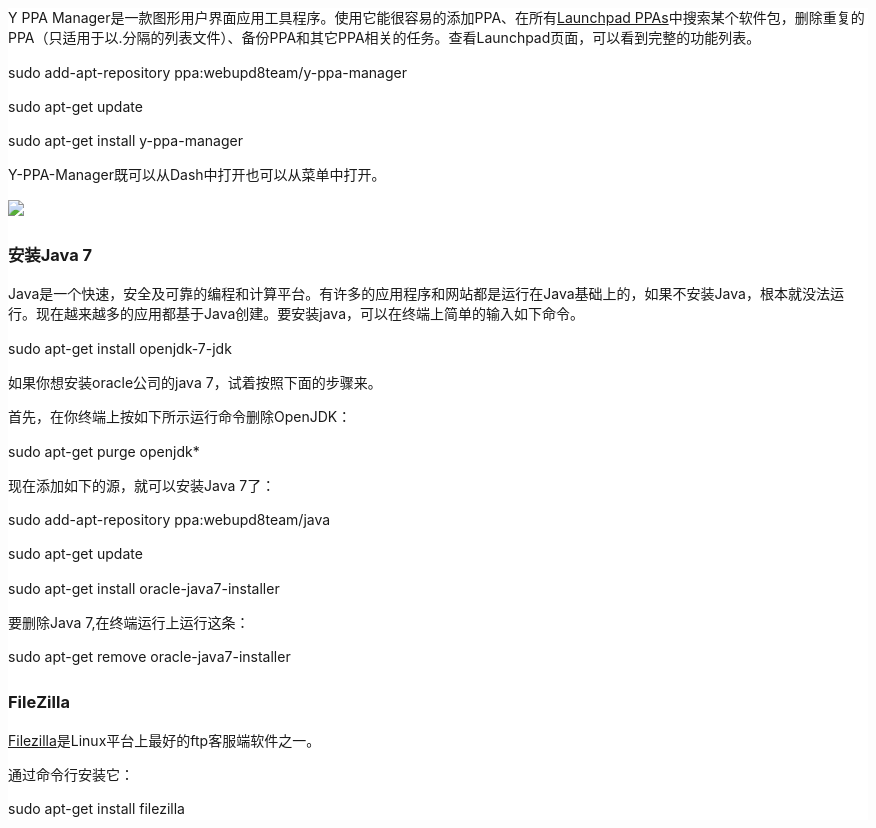 
Y PPA Manager是一款图形用户界面应用工具程序。使用它能很容易的添加PPA、在所有[Launchpad PPAs](https://launchpad.net/y-ppa-manager)中搜索某个软件包，删除重复的PPA（只适用于以.分隔的列表文件）、备份PPA和其它PPA相关的任务。查看Launchpad页面，可以看到完整的功能列表。


sudo add-apt-repository ppa:webupd8team/y-ppa-manager


sudo apt-get update


sudo apt-get install y-ppa-manager


Y-PPA-Manager既可以从Dash中打开也可以从菜单中打开。


![](/Asserts/Images/album/201310/22/220819opmootchopxmc6zq.png) 


### **安装Java 7**


Java是一个快速，安全及可靠的编程和计算平台。有许多的应用程序和网站都是运行在Java基础上的，如果不安装Java，根本就没法运行。现在越来越多的应用都基于Java创建。要安装java，可以在终端上简单的输入如下命令。


sudo apt-get install openjdk-7-jdk


如果你想安装oracle公司的java 7，试着按照下面的步骤来。


首先，在你终端上按如下所示运行命令删除OpenJDK：


sudo apt-get purge openjdk\*


现在添加如下的源，就可以安装Java 7了：


sudo add-apt-repository ppa:webupd8team/java


sudo apt-get update


sudo apt-get install oracle-java7-installer


要删除Java 7,在终端运行上运行这条：


sudo apt-get remove oracle-java7-installer


### **FileZilla**


[Filezilla](http://www.filezilla-project.org/)是Linux平台上最好的ftp客服端软件之一。


通过命令行安装它：


sudo apt-get install filezilla

